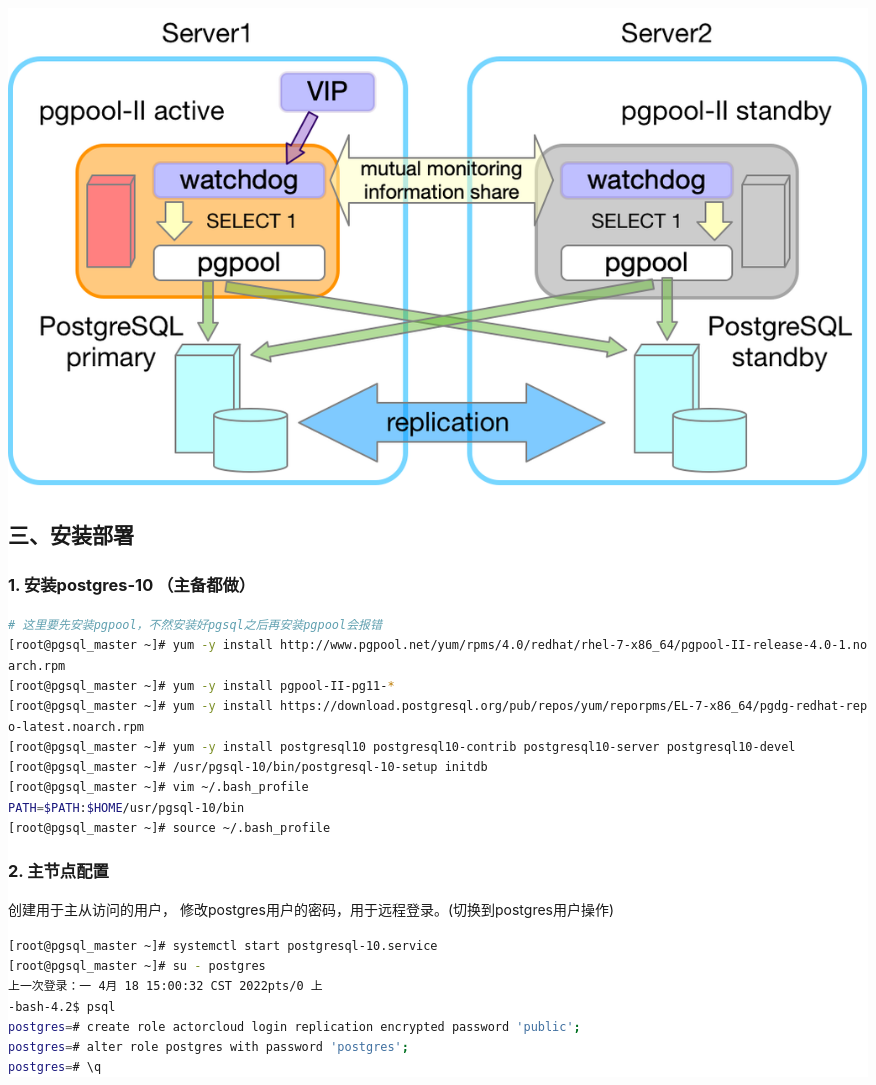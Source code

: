 ![](/images/posts/Linux-postgres/Linux-postgres-01-高可用集群部署/1.png)

## 三、安装部署

### 1. 安装postgres-10 （主备都做）

```sh
# 这里要先安装pgpool，不然安装好pgsql之后再安装pgpool会报错
[root@pgsql_master ~]# yum -y install http://www.pgpool.net/yum/rpms/4.0/redhat/rhel-7-x86_64/pgpool-II-release-4.0-1.noarch.rpm
[root@pgsql_master ~]# yum -y install pgpool-II-pg11-*
[root@pgsql_master ~]# yum -y install https://download.postgresql.org/pub/repos/yum/reporpms/EL-7-x86_64/pgdg-redhat-repo-latest.noarch.rpm
[root@pgsql_master ~]# yum -y install postgresql10 postgresql10-contrib postgresql10-server postgresql10-devel
[root@pgsql_master ~]# /usr/pgsql-10/bin/postgresql-10-setup initdb
[root@pgsql_master ~]# vim ~/.bash_profile
PATH=$PATH:$HOME/usr/pgsql-10/bin
[root@pgsql_master ~]# source ~/.bash_profile
```

### 2. 主节点配置

创建用于主从访问的用户， 修改postgres用户的密码，用于远程登录。(切换到postgres用户操作)

```sh
[root@pgsql_master ~]# systemctl start postgresql-10.service
[root@pgsql_master ~]# su - postgres
上一次登录：一 4月 18 15:00:32 CST 2022pts/0 上
-bash-4.2$ psql
postgres=# create role actorcloud login replication encrypted password 'public';
postgres=# alter role postgres with password 'postgres';
postgres=# \q
```
